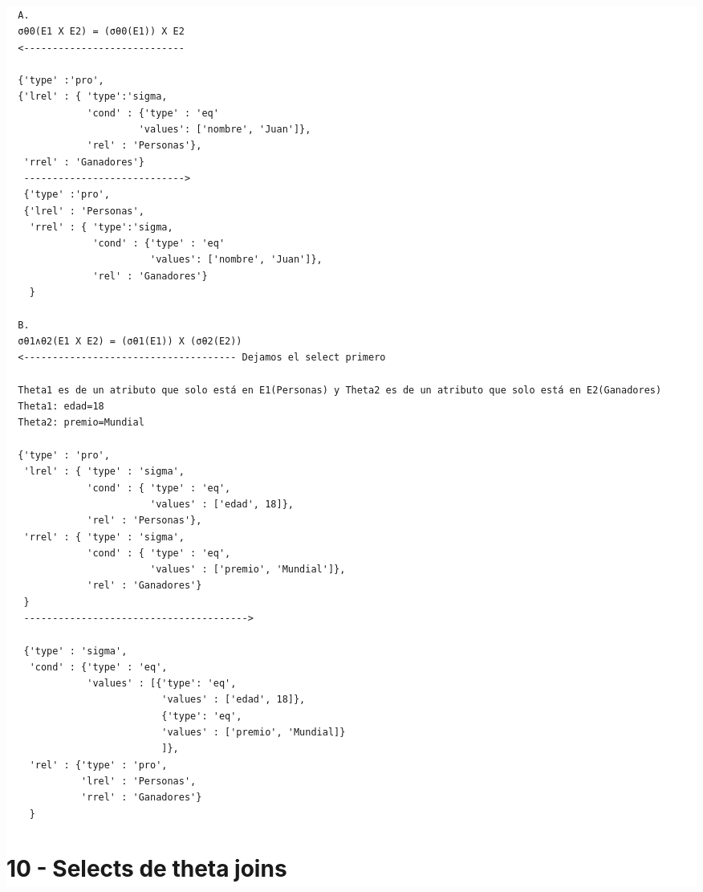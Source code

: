       A.
      σθ0(E1 X E2) = (σθ0(E1)) X E2
      <----------------------------
      
      {'type' :'pro',
      {'lrel' : { 'type':'sigma,
                  'cond' : {'type' : 'eq'
                           'values': ['nombre', 'Juan']},
                  'rel' : 'Personas'},
       'rrel' : 'Ganadores'}
       ---------------------------->
       {'type' :'pro',
       {'lrel' : 'Personas',
        'rrel' : { 'type':'sigma,
                   'cond' : {'type' : 'eq'
                             'values': ['nombre', 'Juan']},
                   'rel' : 'Ganadores'}
        }
        
      B.  
      σθ1∧θ2(E1 X E2) = (σθ1(E1)) X (σθ2(E2))
      <------------------------------------- Dejamos el select primero
      
      Theta1 es de un atributo que solo está en E1(Personas) y Theta2 es de un atributo que solo está en E2(Ganadores)
      Theta1: edad=18
      Theta2: premio=Mundial
      
      {'type' : 'pro',
       'lrel' : { 'type' : 'sigma',
                  'cond' : { 'type' : 'eq',
                             'values' : ['edad', 18]},
                  'rel' : 'Personas'},
       'rrel' : { 'type' : 'sigma',
                  'cond' : { 'type' : 'eq',
                             'values' : ['premio', 'Mundial']},
                  'rel' : 'Ganadores'}
       }
       --------------------------------------->
       
       {'type' : 'sigma',
        'cond' : {'type' : 'eq',
                  'values' : [{'type': 'eq',
                               'values' : ['edad', 18]},
                               {'type': 'eq',
                               'values' : ['premio', 'Mundial]}
                               ]},
        'rel' : {'type' : 'pro',
                 'lrel' : 'Personas',
                 'rrel' : 'Ganadores'}
        }
                 
      
# 10 - Selects de theta joins
    